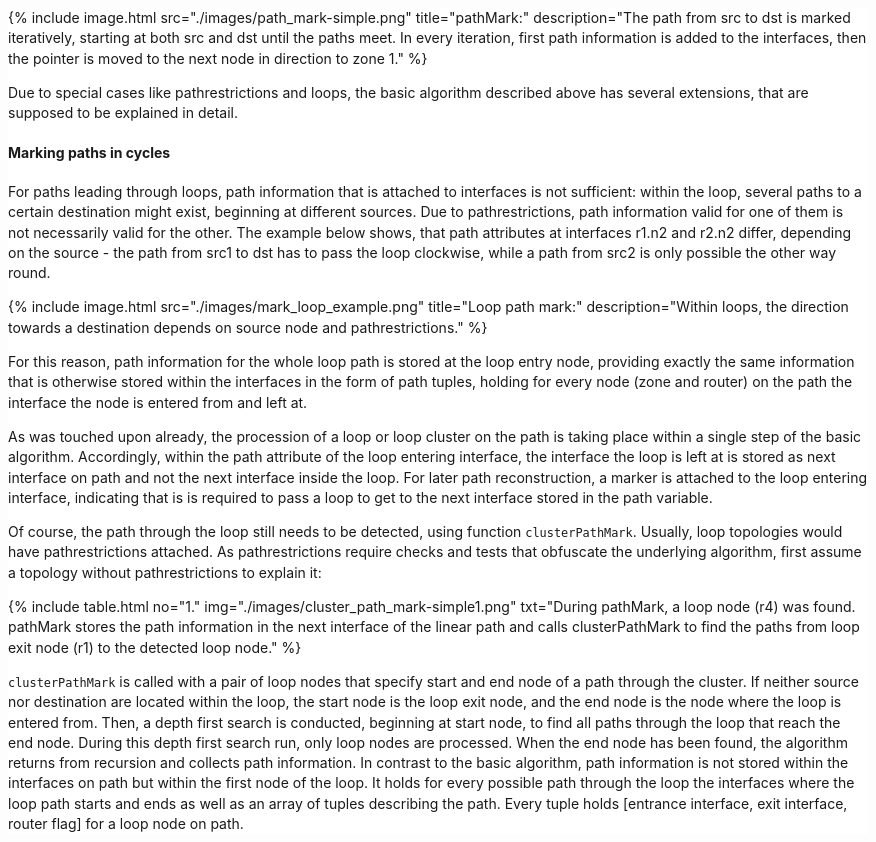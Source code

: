 {% include image.html src="./images/path_mark-simple.png" title="pathMark:" description="The path from src to dst is marked iteratively, starting at both src and dst until the paths meet. In every iteration, first path information is added to the interfaces, then the pointer is moved to the next node in direction to zone 1." %}

Due to special cases like pathrestrictions and loops, the basic
algorithm described above has several extensions, that are supposed to
be explained in detail.

#### Marking paths in cycles

For paths leading through loops, path information that is attached to
interfaces is not sufficient: within the loop, several paths to a
certain destination might exist, beginning at different sources. Due
to pathrestrictions, path information valid for one of them is not
necessarily valid for the other. The example below shows, that path
attributes at interfaces r1.n2 and r2.n2 differ, depending on the
source - the path from src1 to dst has to pass the loop clockwise,
while a path from src2 is only possible the other way round.

{% include image.html src="./images/mark_loop_example.png" title="Loop path mark:" description="Within loops, the direction towards a destination depends on source node and pathrestrictions." %}

For this reason, path information for the whole loop path is stored at
the loop entry node, providing exactly the same information that is
otherwise stored within the interfaces in the form of path tuples,
holding for every node (zone and router) on the path the interface the
node is entered from and left at.

As was touched upon already, the procession of a loop or loop cluster
on the path is taking place within a single step of the basic
algorithm. Accordingly, within the path attribute of the loop entering
interface, the interface the loop is left at is stored as next
interface on path and not the next interface inside the loop.
For later path reconstruction, a marker is attached to the loop
entering interface, indicating that is is required to pass a loop to
get to the next interface stored in the path variable.

Of course, the path through the loop still needs to be detected, using
function `clusterPathMark`. Usually, loop topologies would have
pathrestrictions attached. As pathrestrictions require checks
and tests that obfuscate the underlying algorithm, first assume a
topology without pathrestrictions to explain it:

{% include table.html no="1." img="./images/cluster_path_mark-simple1.png" txt="During pathMark, a loop node (r4) was found. pathMark stores the path information in the next interface of the linear path and calls clusterPathMark to find the paths from loop exit node (r1) to the detected loop node." %}

`clusterPathMark` is called with a pair of loop nodes that specify
start and end node of a path through the cluster. If neither source
nor destination are located within the loop, the start node is the
loop exit node, and the end node is the node where the loop is entered
from. Then, a depth first search is conducted, beginning at start
node, to find all paths through the loop that reach the end
node. During this depth first search run, only loop nodes are
processed. When the end node has been found, the algorithm returns
from recursion and collects path information. In contrast to the basic
algorithm, path information is not stored within the interfaces on
path but within the first node of the loop. It holds for every
possible path through the loop the interfaces where the loop path
starts and ends as well as an array of tuples describing the
path. Every tuple holds [entrance interface, exit interface, router
flag] for a loop node on path.
